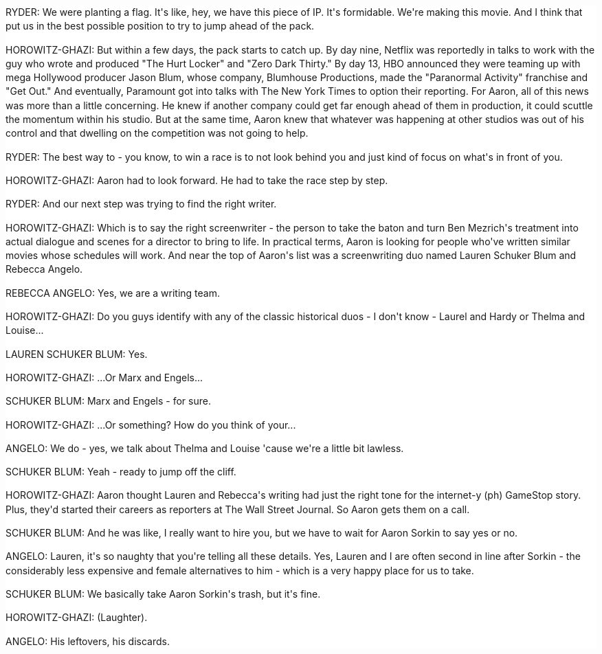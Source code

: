RYDER: We were planting a flag. It's like, hey, we have this piece of IP. It's formidable. We're making this movie. And I think that put us in the best possible position to try to jump ahead of the pack.

HOROWITZ-GHAZI: But within a few days, the pack starts to catch up. By day nine, Netflix was reportedly in talks to work with the guy who wrote and produced "The Hurt Locker" and "Zero Dark Thirty." By day 13, HBO announced they were teaming up with mega Hollywood producer Jason Blum, whose company, Blumhouse Productions, made the "Paranormal Activity" franchise and "Get Out." And eventually, Paramount got into talks with The New York Times to option their reporting. For Aaron, all of this news was more than a little concerning. He knew if another company could get far enough ahead of them in production, it could scuttle the momentum within his studio. But at the same time, Aaron knew that whatever was happening at other studios was out of his control and that dwelling on the competition was not going to help.

RYDER: The best way to - you know, to win a race is to not look behind you and just kind of focus on what's in front of you.

HOROWITZ-GHAZI: Aaron had to look forward. He had to take the race step by step.

RYDER: And our next step was trying to find the right writer.

HOROWITZ-GHAZI: Which is to say the right screenwriter - the person to take the baton and turn Ben Mezrich's treatment into actual dialogue and scenes for a director to bring to life. In practical terms, Aaron is looking for people who've written similar movies whose schedules will work. And near the top of Aaron's list was a screenwriting duo named Lauren Schuker Blum and Rebecca Angelo.

REBECCA ANGELO: Yes, we are a writing team.

HOROWITZ-GHAZI: Do you guys identify with any of the classic historical duos - I don't know - Laurel and Hardy or Thelma and Louise...

LAUREN SCHUKER BLUM: Yes.

HOROWITZ-GHAZI: ...Or Marx and Engels...

SCHUKER BLUM: Marx and Engels - for sure.

HOROWITZ-GHAZI: ...Or something? How do you think of your...

ANGELO: We do - yes, we talk about Thelma and Louise 'cause we're a little bit lawless.

SCHUKER BLUM: Yeah - ready to jump off the cliff.

HOROWITZ-GHAZI: Aaron thought Lauren and Rebecca's writing had just the right tone for the internet-y (ph) GameStop story. Plus, they'd started their careers as reporters at The Wall Street Journal. So Aaron gets them on a call.

SCHUKER BLUM: And he was like, I really want to hire you, but we have to wait for Aaron Sorkin to say yes or no.

ANGELO: Lauren, it's so naughty that you're telling all these details. Yes, Lauren and I are often second in line after Sorkin - the considerably less expensive and female alternatives to him - which is a very happy place for us to take.

SCHUKER BLUM: We basically take Aaron Sorkin's trash, but it's fine.

HOROWITZ-GHAZI: (Laughter).

ANGELO: His leftovers, his discards.
